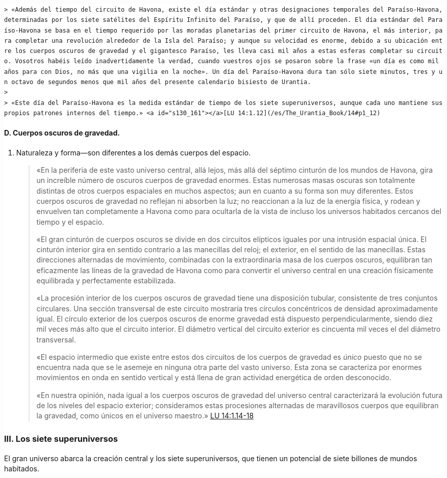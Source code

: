 	> «Además del tiempo del circuito de Havona, existe el día estándar y otras designaciones temporales del Paraíso-Havona, determinadas por los siete satélites del Espíritu Infinito del Paraíso, y que de allí proceden. El día estándar del Paraíso-Havona se basa en el tiempo requerido por las moradas planetarias del primer circuito de Havona, el más interior, para completar una revolución alrededor de la Isla del Paraíso; y aunque su velocidad es enorme, debido a su ubicación entre los cuerpos oscuros de gravedad y el gigantesco Paraíso, les lleva casi mil años a estas esferas completar su circuito. Vosotros habéis leído inadvertidamente la verdad, cuando vuestros ojos se posaron sobre la frase «un día es como mil años para con Dios, no más que una vigilia en la noche». Un día del Paraíso-Havona dura tan sólo siete minutos, tres y un octavo de segundos menos que mil años del presente calendario bisiesto de Urantia.
	> 
	> «Este día del Paraíso-Havona es la medida estándar de tiempo de los siete superuniversos, aunque cada uno mantiene sus propios patrones internos del tiempo.» <a id="s130_161"></a>[LU 14:1.12](/es/The_Urantia_Book/14#p1_12)

#### D. Cuerpos oscuros de gravedad.

1. Naturaleza y forma—son diferentes a los demás cuerpos del espacio.
	> «En la periferia de este vasto universo central, allá lejos, más allá del séptimo cinturón de los mundos de Havona, gira un increíble número de oscuros cuerpos de gravedad enormes. Estas numerosas masas oscuras son totalmente distintas de otros cuerpos espaciales en muchos aspectos; aun en cuanto a su forma son muy diferentes. Estos cuerpos oscuros de gravedad no reflejan ni absorben la luz; no reaccionan a la luz de la energía física, y rodean y envuelven tan completamente a Havona como para ocultarla de la vista de incluso los universos habitados cercanos del tiempo y el espacio.
	> 
	> «El gran cinturón de cuerpos oscuros se divide en dos circuitos elípticos iguales por una intrusión espacial única. El cinturón interior gira en sentido contrario a las manecillas del reloj; el exterior, en el sentido de las manecillas. Estas direcciones alternadas de movimiento, combinadas con la extraordinaria masa de los cuerpos oscuros, equilibran tan eficazmente las líneas de la gravedad de Havona como para convertir el universo central en una creación físicamente equilibrada y perfectamente estabilizada.
	> 
	> «La procesión interior de los cuerpos oscuros de gravedad tiene una disposición tubular, consistente de tres conjuntos circulares. Una sección transversal de este circuito mostraría tres círculos concéntricos de densidad aproximadamente igual. El círculo exterior de los cuerpos oscuros de enorme gravedad está dispuesto perpendicularmente, siendo diez mil veces más alto que el circuito interior. El diámetro vertical del circuito exterior es cincuenta mil veces el del diámetro transversal.
	> 
	> «El espacio intermedio que existe entre estos dos circuitos de los cuerpos de gravedad es _único_ puesto que no se encuentra nada que se le asemeje en ninguna otra parte del vasto universo. Esta zona se caracteriza por enormes movimientos en onda en sentido vertical y está llena de gran actividad energética de orden desconocido.
	> 
	> «En nuestra opinión, nada igual a los cuerpos oscuros de gravedad del universo central caracterizará la evolución futura de los niveles del espacio exterior; consideramos estas procesiones alternadas de maravillosos cuerpos que equilibran la gravedad, como únicos en el universo maestro.» <a id="s143_292"></a>[LU 14:1.14-18](/es/The_Urantia_Book/14#p1_14)

### III. **Los siete superuniversos**

El gran universo abarca la creación central y los siete superuniversos, que tienen un potencial de siete billones de mundos habitados.
